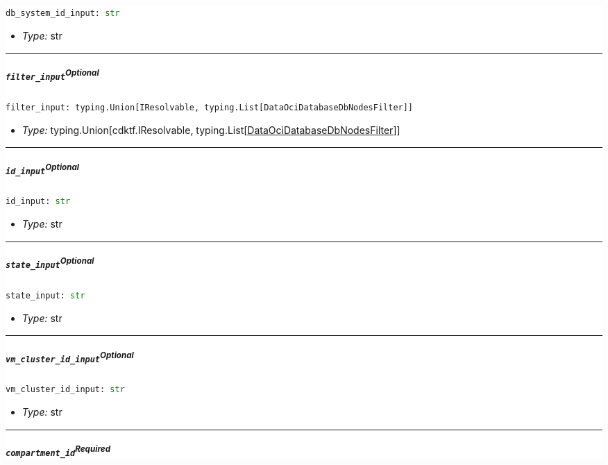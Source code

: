 ```python
db_system_id_input: str
```

- *Type:* str

---

##### `filter_input`<sup>Optional</sup> <a name="filter_input" id="rhizo-co-terraform-provider-oci.dataOciDatabaseDbNodes.DataOciDatabaseDbNodes.property.filterInput"></a>

```python
filter_input: typing.Union[IResolvable, typing.List[DataOciDatabaseDbNodesFilter]]
```

- *Type:* typing.Union[cdktf.IResolvable, typing.List[<a href="#rhizo-co-terraform-provider-oci.dataOciDatabaseDbNodes.DataOciDatabaseDbNodesFilter">DataOciDatabaseDbNodesFilter</a>]]

---

##### `id_input`<sup>Optional</sup> <a name="id_input" id="rhizo-co-terraform-provider-oci.dataOciDatabaseDbNodes.DataOciDatabaseDbNodes.property.idInput"></a>

```python
id_input: str
```

- *Type:* str

---

##### `state_input`<sup>Optional</sup> <a name="state_input" id="rhizo-co-terraform-provider-oci.dataOciDatabaseDbNodes.DataOciDatabaseDbNodes.property.stateInput"></a>

```python
state_input: str
```

- *Type:* str

---

##### `vm_cluster_id_input`<sup>Optional</sup> <a name="vm_cluster_id_input" id="rhizo-co-terraform-provider-oci.dataOciDatabaseDbNodes.DataOciDatabaseDbNodes.property.vmClusterIdInput"></a>

```python
vm_cluster_id_input: str
```

- *Type:* str

---

##### `compartment_id`<sup>Required</sup> <a name="compartment_id" id="rhizo-co-terraform-provider-oci.dataOciDatabaseDbNodes.DataOciDatabaseDbNodes.property.compartmentId"></a>
